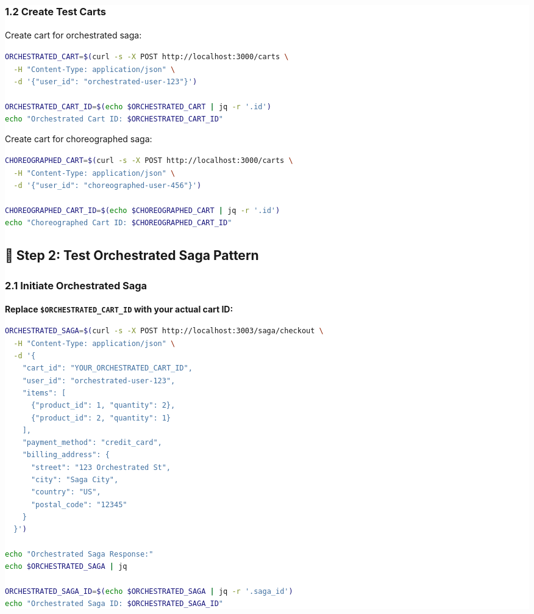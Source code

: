 ### 1.2 Create Test Carts

Create cart for orchestrated saga:

```bash
ORCHESTRATED_CART=$(curl -s -X POST http://localhost:3000/carts \
  -H "Content-Type: application/json" \
  -d '{"user_id": "orchestrated-user-123"}')

ORCHESTRATED_CART_ID=$(echo $ORCHESTRATED_CART | jq -r '.id')
echo "Orchestrated Cart ID: $ORCHESTRATED_CART_ID"
```

Create cart for choreographed saga:

```bash
CHOREOGRAPHED_CART=$(curl -s -X POST http://localhost:3000/carts \
  -H "Content-Type: application/json" \
  -d '{"user_id": "choreographed-user-456"}')

CHOREOGRAPHED_CART_ID=$(echo $CHOREOGRAPHED_CART | jq -r '.id')
echo "Choreographed Cart ID: $CHOREOGRAPHED_CART_ID"
```

## 🎯 Step 2: Test Orchestrated Saga Pattern

### 2.1 Initiate Orchestrated Saga

**Replace `$ORCHESTRATED_CART_ID` with your actual cart ID:**

```bash
ORCHESTRATED_SAGA=$(curl -s -X POST http://localhost:3003/saga/checkout \
  -H "Content-Type: application/json" \
  -d '{
    "cart_id": "YOUR_ORCHESTRATED_CART_ID",
    "user_id": "orchestrated-user-123",
    "items": [
      {"product_id": 1, "quantity": 2},
      {"product_id": 2, "quantity": 1}
    ],
    "payment_method": "credit_card",
    "billing_address": {
      "street": "123 Orchestrated St",
      "city": "Saga City",
      "country": "US",
      "postal_code": "12345"
    }
  }')

echo "Orchestrated Saga Response:"
echo $ORCHESTRATED_SAGA | jq

ORCHESTRATED_SAGA_ID=$(echo $ORCHESTRATED_SAGA | jq -r '.saga_id')
echo "Orchestrated Saga ID: $ORCHESTRATED_SAGA_ID"
```
